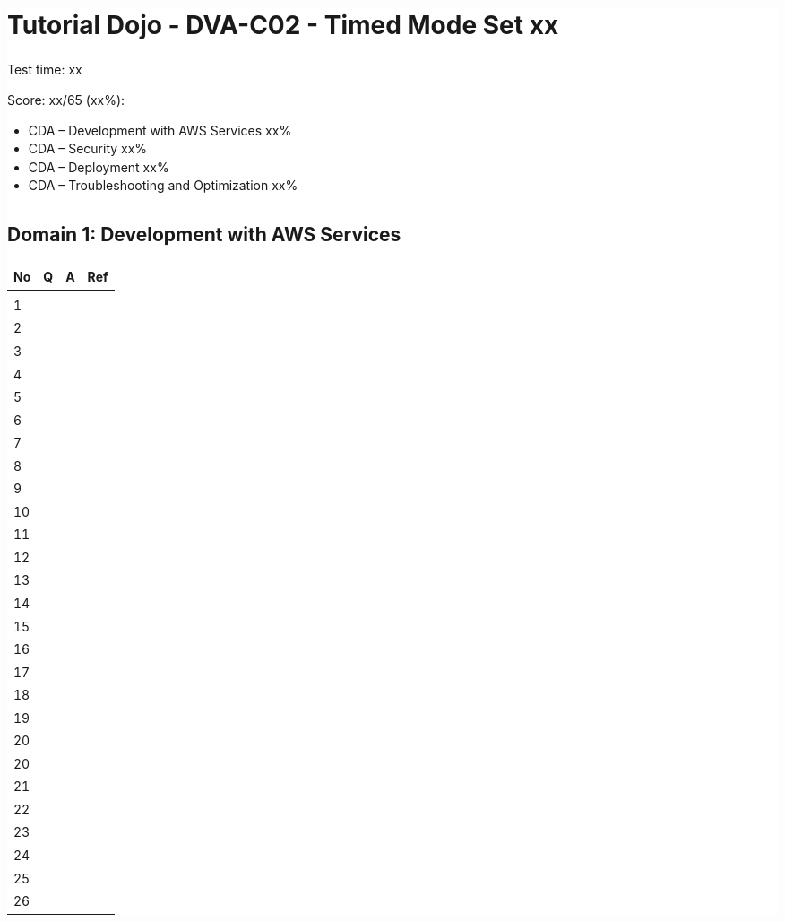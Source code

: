 # Tutorial Dojo - DVA-C02 - Timed Mode Set xx

Test time: xx

Score: xx/65 (xx%):

- CDA – Development with AWS Services xx%
- CDA – Security xx%
- CDA – Deployment xx%
- CDA – Troubleshooting and Optimization xx%

## Domain 1: Development with AWS Services

| No  | Q   | A   | Ref |
| --- | --- | --- | --- |
|     |     |     |     |
| 1   |     |     |     |
| 2   |     |     |     |
| 3   |     |     |     |
| 4   |     |     |     |
| 5   |     |     |     |
| 6   |     |     |     |
| 7   |     |     |     |
| 8   |     |     |     |
| 9   |     |     |     |
| 10  |     |     |     |
| 11  |     |     |     |
| 12  |     |     |     |
| 13  |     |     |     |
| 14  |     |     |     |
| 15  |     |     |     |
| 16  |     |     |     |
| 17  |     |     |     |
| 18  |     |     |     |
| 19  |     |     |     |
| 20  |     |     |     |
| 20  |     |     |     |
| 21  |     |     |     |
| 22  |     |     |     |
| 23  |     |     |     |
| 24  |     |     |     |
| 25  |     |     |     |
| 26  |     |     |     |